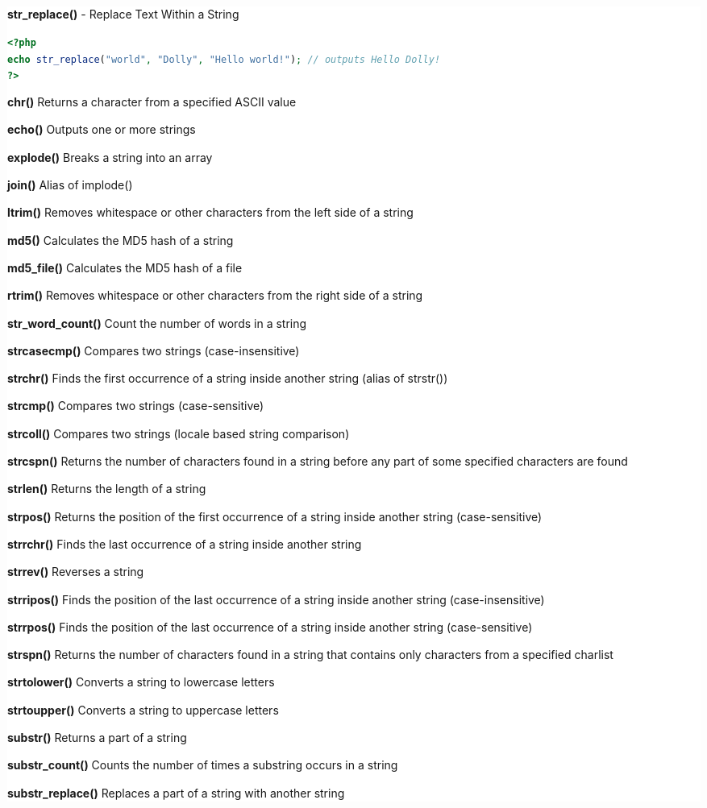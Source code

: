 **str_replace()** - Replace Text Within a String
```php
<?php
echo str_replace("world", "Dolly", "Hello world!"); // outputs Hello Dolly!
?>
```

**chr()**	Returns a character from a specified ASCII value

**echo()**	Outputs one or more strings

**explode()**	Breaks a string into an array

**join()**	Alias of implode()

**ltrim()**	Removes whitespace or other characters from the left side of a string

**md5()**	Calculates the MD5 hash of a string

**md5_file()**	Calculates the MD5 hash of a file

**rtrim()**	Removes whitespace or other characters from the right side of a string

**str_word_count()**	Count the number of words in a string

**strcasecmp()**	Compares two strings (case-insensitive)

**strchr()**	Finds the first occurrence of a string inside another string (alias of strstr())

**strcmp()**	Compares two strings (case-sensitive)

**strcoll()**	Compares two strings (locale based string comparison)

**strcspn()**	Returns the number of characters found in a string before any part of some specified characters are found

**strlen()**	Returns the length of a string

**strpos()**	Returns the position of the first occurrence of a string inside another string (case-sensitive)

**strrchr()**	Finds the last occurrence of a string inside another string

**strrev()**	Reverses a string

**strripos()**	Finds the position of the last occurrence of a string inside another string (case-insensitive)

**strrpos()**	Finds the position of the last occurrence of a string inside another string (case-sensitive)

**strspn()**	Returns the number of characters found in a string that contains only characters from a specified charlist

**strtolower()**	Converts a string to lowercase letters

**strtoupper()**	Converts a string to uppercase letters

**substr()**	Returns a part of a string

**substr_count()**	Counts the number of times a substring occurs in a string

**substr_replace()**	Replaces a part of a string with another string
